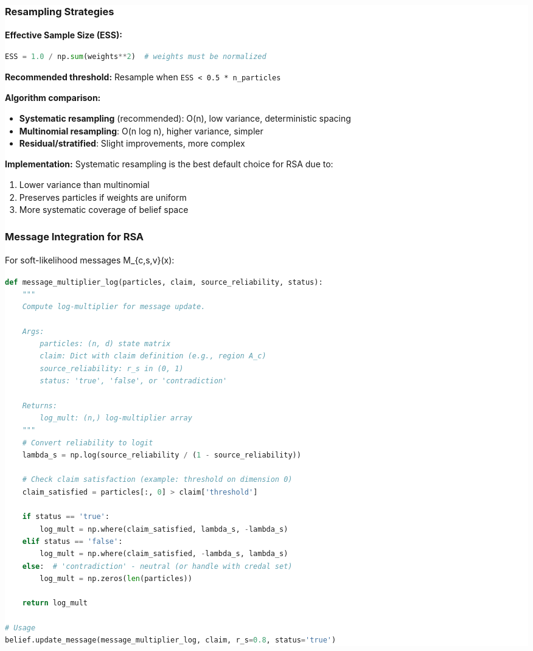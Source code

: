 ### Resampling Strategies

**Effective Sample Size (ESS):**
```python
ESS = 1.0 / np.sum(weights**2)  # weights must be normalized
```

**Recommended threshold:** Resample when `ESS < 0.5 * n_particles`

**Algorithm comparison:**
- **Systematic resampling** (recommended): O(n), low variance, deterministic spacing
- **Multinomial resampling**: O(n log n), higher variance, simpler
- **Residual/stratified**: Slight improvements, more complex

**Implementation:** Systematic resampling is the best default choice for RSA due to:
1. Lower variance than multinomial
2. Preserves particles if weights are uniform
3. More systematic coverage of belief space

### Message Integration for RSA

For soft-likelihood messages M_{c,s,v}(x):

```python
def message_multiplier_log(particles, claim, source_reliability, status):
    """
    Compute log-multiplier for message update.

    Args:
        particles: (n, d) state matrix
        claim: Dict with claim definition (e.g., region A_c)
        source_reliability: r_s in (0, 1)
        status: 'true', 'false', or 'contradiction'

    Returns:
        log_mult: (n,) log-multiplier array
    """
    # Convert reliability to logit
    lambda_s = np.log(source_reliability / (1 - source_reliability))

    # Check claim satisfaction (example: threshold on dimension 0)
    claim_satisfied = particles[:, 0] > claim['threshold']

    if status == 'true':
        log_mult = np.where(claim_satisfied, lambda_s, -lambda_s)
    elif status == 'false':
        log_mult = np.where(claim_satisfied, -lambda_s, lambda_s)
    else:  # 'contradiction' - neutral (or handle with credal set)
        log_mult = np.zeros(len(particles))

    return log_mult

# Usage
belief.update_message(message_multiplier_log, claim, r_s=0.8, status='true')
```
